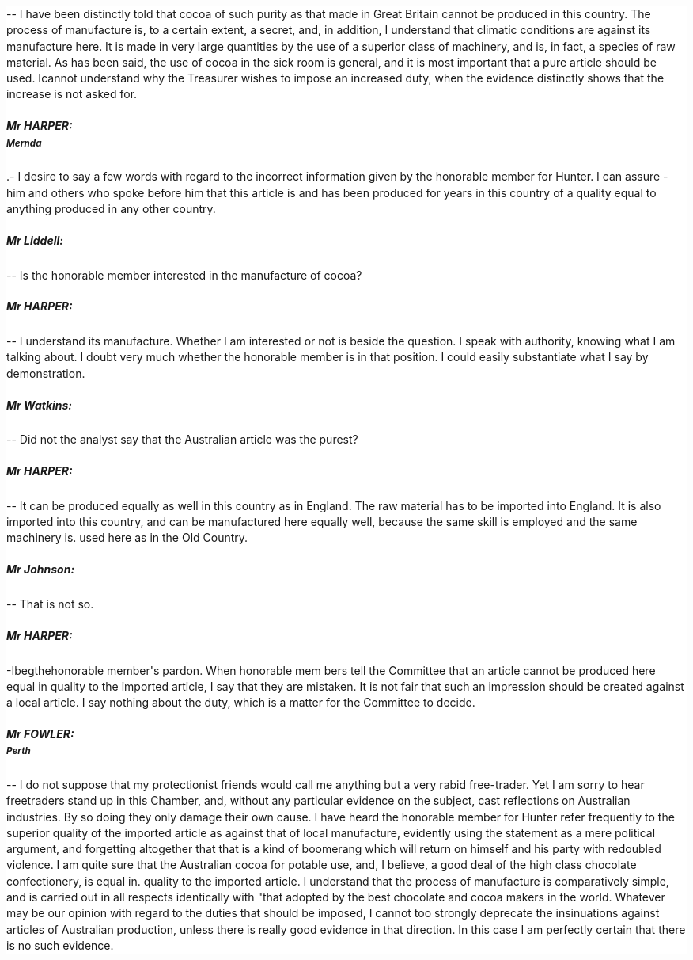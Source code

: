 -- I have been distinctly told that cocoa of such purity as that made in Great Britain cannot be produced in this country. The process of manufacture is, to a certain extent, a secret, and, in addition, I understand that climatic conditions are against its manufacture here. It is made in very large quantities by the use of a superior class of machinery, and is, in fact, a species of raw material. As has been said, the use of cocoa in the sick room is general, and it is most important that a pure article should be used. Icannot understand why the Treasurer wishes to impose an increased duty, when the evidence distinctly shows that the increase is not asked for. 

##### Mr HARPER:<br><small class="text-muted">Mernda</small>

.- I desire to say a few words with regard to the incorrect information given by the honorable member for Hunter. I can assure -him and others who spoke before him that this article is and has been produced for years in this country of a quality equal to anything produced in any other country. 

##### Mr Liddell:

--  Is the honorable member interested in the manufacture of cocoa? 

##### Mr HARPER:

-- I understand its manufacture. Whether I am interested or not is beside the question. I speak with authority, knowing what I am talking about. I doubt very much whether the honorable member is in that position. I could easily substantiate what I say by demonstration. 

##### Mr Watkins:

--  Did not the analyst say that the Australian article was the purest? 

##### Mr HARPER:

-- It can be produced equally as well in this country as in England. The raw material has to be imported into England. It is also imported into this country, and can be manufactured here equally well, because the same skill is employed and the same machinery is. used here as in the Old Country. 

##### Mr Johnson:

--  That is not so. 

##### Mr HARPER:

-Ibegthehonorable member's pardon. When honorable mem bers tell the Committee that an article cannot be produced here equal in quality to the imported article, I say that they are mistaken. It is not fair that such an impression should be created against a local article. I say nothing about the duty, which is a matter for the Committee to decide. 

##### Mr FOWLER:<br><small class="text-muted">Perth</small>

-- I do not suppose that my protectionist friends would call me anything but a very rabid free-trader. Yet I am sorry to hear freetraders stand up in this Chamber, and, without any particular evidence on the subject, cast reflections on Australian industries. By so doing they only damage their own cause. I have heard the honorable member for Hunter refer frequently to the superior quality of the imported article as against that of local manufacture, evidently using the statement as a mere political argument, and forgetting altogether that that is a kind of boomerang which will return on himself and his party with redoubled violence. I am quite sure that the Australian cocoa for potable use, and, I believe, a good deal of the high class chocolate confectionery, is equal in. quality to the imported article. I understand that the process of manufacture is comparatively simple, and is carried out in all respects identically with "that adopted by the best chocolate and cocoa makers in the world. Whatever may be our opinion with regard to the duties that should be imposed, I cannot too strongly deprecate the insinuations against articles of Australian production, unless there is really good evidence in that direction. In this case I am perfectly certain that there is no such evidence. 
